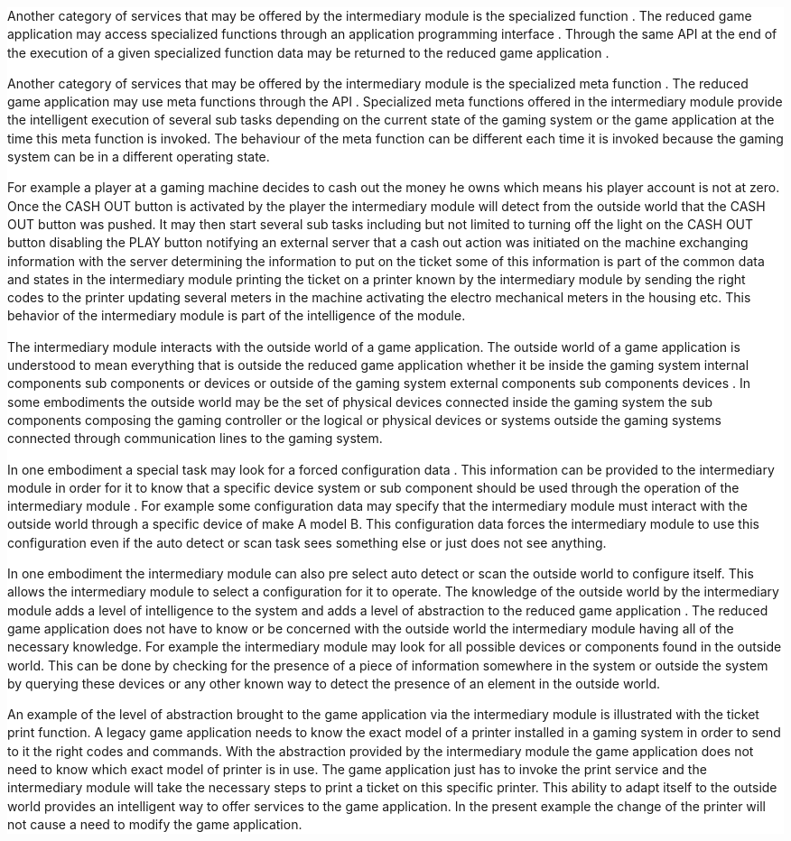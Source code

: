 Another category of services that may be offered by the intermediary module is the specialized function . The reduced game application may access specialized functions through an application programming interface . Through the same API at the end of the execution of a given specialized function data may be returned to the reduced game application .

Another category of services that may be offered by the intermediary module is the specialized meta function . The reduced game application may use meta functions through the API . Specialized meta functions offered in the intermediary module provide the intelligent execution of several sub tasks depending on the current state of the gaming system or the game application at the time this meta function is invoked. The behaviour of the meta function can be different each time it is invoked because the gaming system can be in a different operating state.

For example a player at a gaming machine decides to cash out the money he owns which means his player account is not at zero. Once the CASH OUT button is activated by the player the intermediary module will detect from the outside world that the CASH OUT button was pushed. It may then start several sub tasks including but not limited to turning off the light on the CASH OUT button disabling the PLAY button notifying an external server that a cash out action was initiated on the machine exchanging information with the server determining the information to put on the ticket some of this information is part of the common data and states in the intermediary module printing the ticket on a printer known by the intermediary module by sending the right codes to the printer updating several meters in the machine activating the electro mechanical meters in the housing etc. This behavior of the intermediary module is part of the intelligence of the module.

The intermediary module interacts with the outside world of a game application. The outside world of a game application is understood to mean everything that is outside the reduced game application whether it be inside the gaming system internal components sub components or devices or outside of the gaming system external components sub components devices . In some embodiments the outside world may be the set of physical devices connected inside the gaming system the sub components composing the gaming controller or the logical or physical devices or systems outside the gaming systems connected through communication lines to the gaming system.

In one embodiment a special task may look for a forced configuration data . This information can be provided to the intermediary module in order for it to know that a specific device system or sub component should be used through the operation of the intermediary module . For example some configuration data may specify that the intermediary module must interact with the outside world through a specific device of make A model B. This configuration data forces the intermediary module to use this configuration even if the auto detect or scan task sees something else or just does not see anything.

In one embodiment the intermediary module can also pre select auto detect or scan the outside world to configure itself. This allows the intermediary module to select a configuration for it to operate. The knowledge of the outside world by the intermediary module adds a level of intelligence to the system and adds a level of abstraction to the reduced game application . The reduced game application does not have to know or be concerned with the outside world the intermediary module having all of the necessary knowledge. For example the intermediary module may look for all possible devices or components found in the outside world. This can be done by checking for the presence of a piece of information somewhere in the system or outside the system by querying these devices or any other known way to detect the presence of an element in the outside world.

An example of the level of abstraction brought to the game application via the intermediary module is illustrated with the ticket print function. A legacy game application needs to know the exact model of a printer installed in a gaming system in order to send to it the right codes and commands. With the abstraction provided by the intermediary module the game application does not need to know which exact model of printer is in use. The game application just has to invoke the print service and the intermediary module will take the necessary steps to print a ticket on this specific printer. This ability to adapt itself to the outside world provides an intelligent way to offer services to the game application. In the present example the change of the printer will not cause a need to modify the game application.
